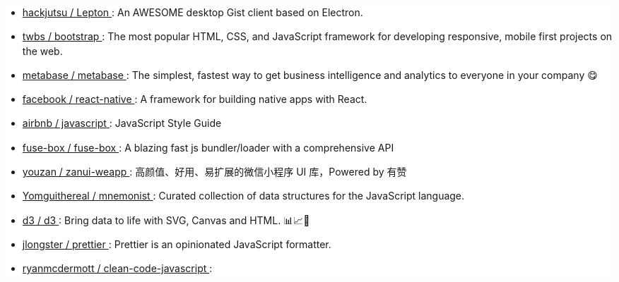 * [
        hackjutsu / Lepton
](https://github.com/hackjutsu/Lepton): 
        An AWESOME desktop Gist client based on Electron. 
      
* [
        twbs / bootstrap
](https://github.com/twbs/bootstrap): 
        The most popular HTML, CSS, and JavaScript framework for developing responsive, mobile first projects on the web.
      
* [
        metabase / metabase
](https://github.com/metabase/metabase): 
        The simplest, fastest way to get business intelligence and analytics to everyone in your company 😋

      
* [
        facebook / react-native
](https://github.com/facebook/react-native): 
        A framework for building native apps with React.
      
* [
        airbnb / javascript
](https://github.com/airbnb/javascript): 
        JavaScript Style Guide
      
* [
        fuse-box / fuse-box
](https://github.com/fuse-box/fuse-box): 
        A blazing fast js bundler/loader with a comprehensive API
      
* [
        youzan / zanui-weapp
](https://github.com/youzan/zanui-weapp): 
        高颜值、好用、易扩展的微信小程序 UI 库，Powered by 有赞
      
* [
        Yomguithereal / mnemonist
](https://github.com/Yomguithereal/mnemonist): 
        Curated collection of data structures for the JavaScript language.
      
* [
        d3 / d3
](https://github.com/d3/d3): 
        Bring data to life with SVG, Canvas and HTML. 📊📈🎉

      
* [
        jlongster / prettier
](https://github.com/jlongster/prettier): 
        Prettier is an opinionated JavaScript formatter.
      
* [
        ryanmcdermott / clean-code-javascript
](https://github.com/ryanmcdermott/clean-code-javascript): 
        